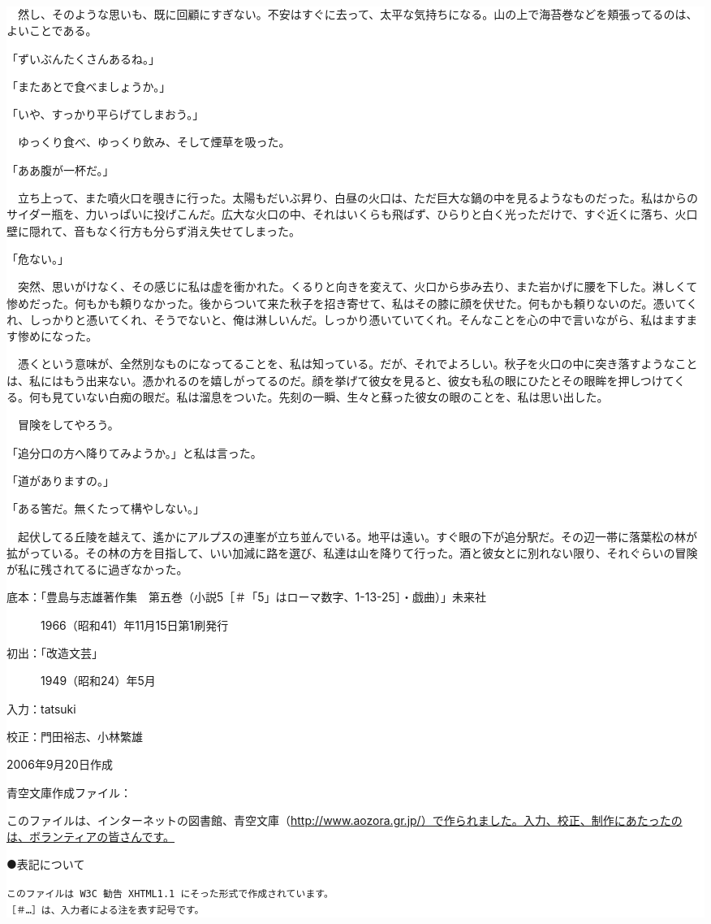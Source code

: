 　然し、そのような思いも、既に回顧にすぎない。不安はすぐに去って、太平な気持ちになる。山の上で海苔巻などを頬張ってるのは、よいことである。

「ずいぶんたくさんあるね。」

「またあとで食べましょうか。」

「いや、すっかり平らげてしまおう。」

　ゆっくり食べ、ゆっくり飲み、そして煙草を吸った。

「ああ腹が一杯だ。」

　立ち上って、また噴火口を覗きに行った。太陽もだいぶ昇り、白昼の火口は、ただ巨大な鍋の中を見るようなものだった。私はからのサイダー瓶を、力いっぱいに投げこんだ。広大な火口の中、それはいくらも飛ばず、ひらりと白く光っただけで、すぐ近くに落ち、火口壁に隠れて、音もなく行方も分らず消え失せてしまった。

「危ない。」

　突然、思いがけなく、その感じに私は虚を衝かれた。くるりと向きを変えて、火口から歩み去り、また岩かげに腰を下した。淋しくて惨めだった。何もかも頼りなかった。後からついて来た秋子を招き寄せて、私はその膝に顔を伏せた。何もかも頼りないのだ。憑いてくれ、しっかりと憑いてくれ、そうでないと、俺は淋しいんだ。しっかり憑いていてくれ。そんなことを心の中で言いながら、私はますます惨めになった。

　憑くという意味が、全然別なものになってることを、私は知っている。だが、それでよろしい。秋子を火口の中に突き落すようなことは、私にはもう出来ない。憑かれるのを嬉しがってるのだ。顔を挙げて彼女を見ると、彼女も私の眼にひたとその眼眸を押しつけてくる。何も見ていない白痴の眼だ。私は溜息をついた。先刻の一瞬、生々と蘇った彼女の眼のことを、私は思い出した。

　冒険をしてやろう。

「追分口の方へ降りてみようか。」と私は言った。

「道がありますの。」

「ある筈だ。無くたって構やしない。」

　起伏してる丘陵を越えて、遙かにアルプスの連峯が立ち並んでいる。地平は遠い。すぐ眼の下が追分駅だ。その辺一帯に落葉松の林が拡がっている。その林の方を目指して、いい加減に路を選び、私達は山を降りて行った。酒と彼女とに別れない限り、それぐらいの冒険が私に残されてるに過ぎなかった。













底本：「豊島与志雄著作集　第五巻（小説5［＃「5」はローマ数字、1-13-25］・戯曲）」未来社


　　　1966（昭和41）年11月15日第1刷発行

初出：「改造文芸」

　　　1949（昭和24）年5月

入力：tatsuki

校正：門田裕志、小林繁雄

2006年9月20日作成

青空文庫作成ファイル：

このファイルは、インターネットの図書館、青空文庫（http://www.aozora.gr.jp/）で作られました。入力、校正、制作にあたったのは、ボランティアの皆さんです。











●表記について


	このファイルは W3C 勧告 XHTML1.1 にそった形式で作成されています。
	［＃…］は、入力者による注を表す記号です。